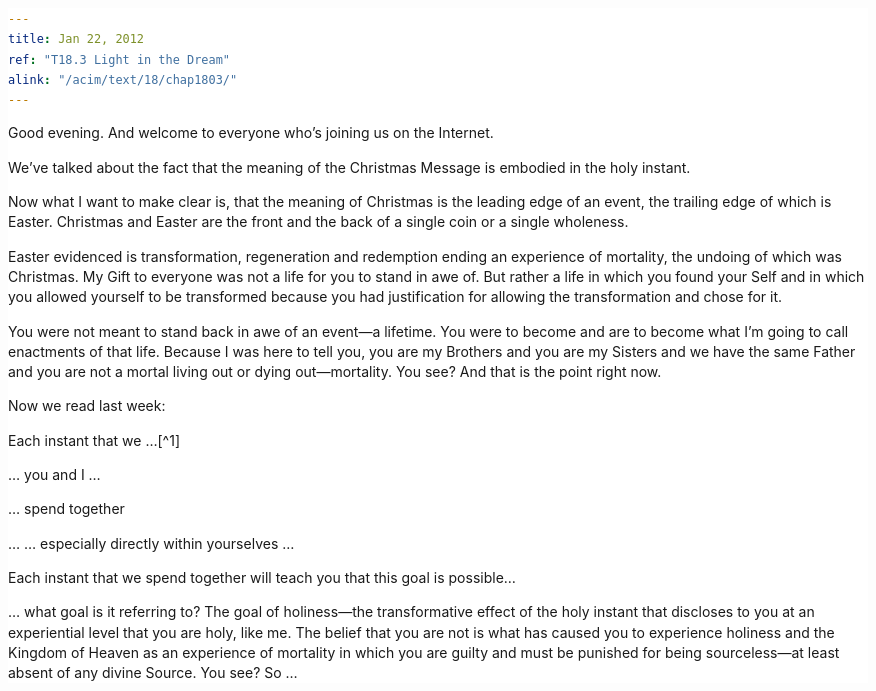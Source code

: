 ```yaml
---
title: Jan 22, 2012
ref: "T18.3 Light in the Dream"
alink: "/acim/text/18/chap1803/"
---
```


Good evening. And welcome to everyone who&rsquo;s joining us on the
Internet.

We&rsquo;ve talked about the fact that the meaning of the Christmas
Message is embodied in the holy instant.

Now what I want to make clear is, that the meaning of Christmas is the
leading edge of an event, the trailing edge of which is Easter.
Christmas and Easter are the front and the back of a single coin or a
single wholeness.

Easter evidenced is transformation, regeneration and redemption ending
an experience of mortality, the undoing of which was Christmas. My Gift
to everyone was not a life for you to stand in awe of. But rather a life
in which you found your Self and in which you allowed yourself to be
transformed because you had justification for allowing the
transformation and chose for it.

You were not meant to stand back in awe of an event&mdash;a lifetime.
You were to become and are to become what I&rsquo;m going to call
enactments of that life. Because I was here to tell you, you are my
Brothers and you are my Sisters and we have the same Father and you are
not a mortal living out or dying out&mdash;mortality.  You see? And that
is the point right now.

Now we read last week:

<div markdown="1" class="well book">
Each instant that we &hellip;[^1]
</div>

&hellip; you and I &hellip;

<div markdown="1" class="well book">
&hellip; spend together 
</div>

&hellip; &hellip; especially directly within
yourselves &hellip;

<div markdown="1" class="well book">
Each instant that we spend together will teach you that this goal is
possible&hellip;
</div>

&hellip; what goal is it referring to? The goal of holiness&mdash;the
transformative effect of the holy instant that discloses to you at an
experiential level that you are holy, like me. The belief that you are
not is what has caused you to experience holiness and the Kingdom of
Heaven as an experience of mortality in which you are guilty and must be
punished for being sourceless&mdash;at least absent of any divine
Source. You see? So &hellip;


[^1]: T18.3 Light in the Dream